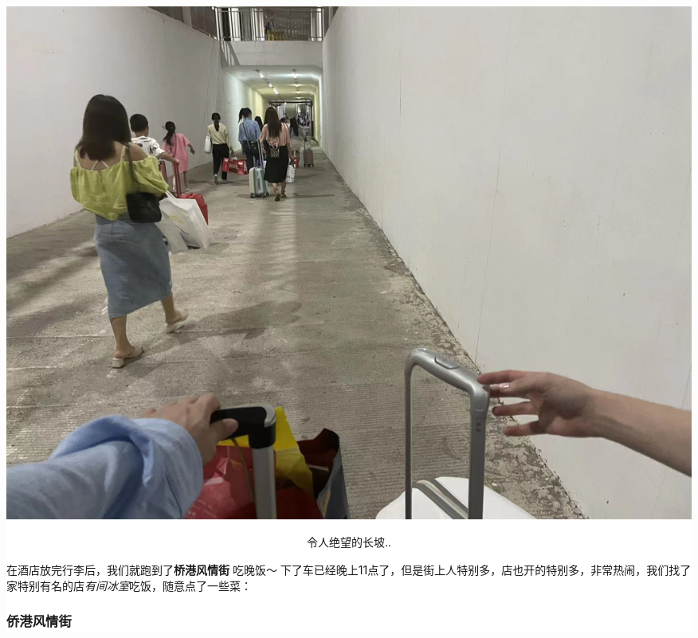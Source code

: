 ![image-20220705014301015](../images/artical-image/image-20220705014301015.png)

<center>令人绝望的长坡..</center>

在酒店放完行李后，我们就跑到了**桥港风情街** 吃晚饭～ 下了车已经晚上11点了，但是街上人特别多，店也开的特别多，非常热闹，我们找了家特别有名的店*有间冰室*吃饭，随意点了一些菜：

### 侨港风情街

